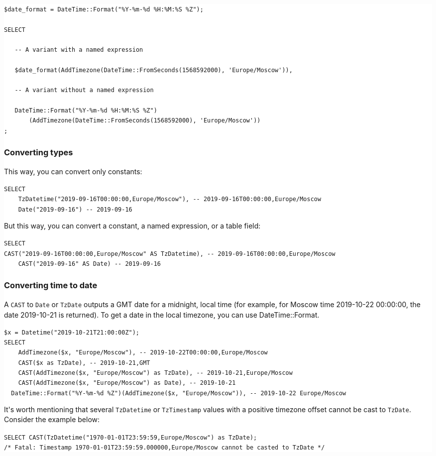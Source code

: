 ```yql
$date_format = DateTime::Format("%Y-%m-%d %H:%M:%S %Z");

SELECT

   -- A variant with a named expression

   $date_format(AddTimezone(DateTime::FromSeconds(1568592000), 'Europe/Moscow')),

   -- A variant without a named expression

   DateTime::Format("%Y-%m-%d %H:%M:%S %Z")
       (AddTimezone(DateTime::FromSeconds(1568592000), 'Europe/Moscow'))
;
```

### Converting types

This way, you can convert only constants:

```yql
SELECT
    TzDatetime("2019-09-16T00:00:00,Europe/Moscow"), -- 2019-09-16T00:00:00,Europe/Moscow
    Date("2019-09-16") -- 2019-09-16
```

But this way, you can convert a constant, a named expression, or a table field:

```yql
SELECT
CAST("2019-09-16T00:00:00,Europe/Moscow" AS TzDatetime), -- 2019-09-16T00:00:00,Europe/Moscow
    CAST("2019-09-16" AS Date) -- 2019-09-16
```

### Converting time to date

A `CAST` to `Date` or `TzDate` outputs a GMT date for a midnight, local time (for example, for Moscow time 2019-10-22 00:00:00, the date 2019-10-21 is returned). To get a date in the local timezone, you can use DateTime::Format.

```yql
$x = Datetime("2019-10-21T21:00:00Z");
SELECT
    AddTimezone($x, "Europe/Moscow"), -- 2019-10-22T00:00:00,Europe/Moscow
    CAST($x as TzDate), -- 2019-10-21,GMT
    CAST(AddTimezone($x, "Europe/Moscow") as TzDate), -- 2019-10-21,Europe/Moscow
    CAST(AddTimezone($x, "Europe/Moscow") as Date), -- 2019-10-21
  DateTime::Format("%Y-%m-%d %Z")(AddTimezone($x, "Europe/Moscow")), -- 2019-10-22 Europe/Moscow
```

It's worth mentioning that several `TzDatetime` or `TzTimestamp` values with a positive timezone offset cannot be cast to `TzDate`. Consider the example below:

```yql
SELECT CAST(TzDatetime("1970-01-01T23:59:59,Europe/Moscow") as TzDate);
/* Fatal: Timestamp 1970-01-01T23:59:59.000000,Europe/Moscow cannot be casted to TzDate */
```
